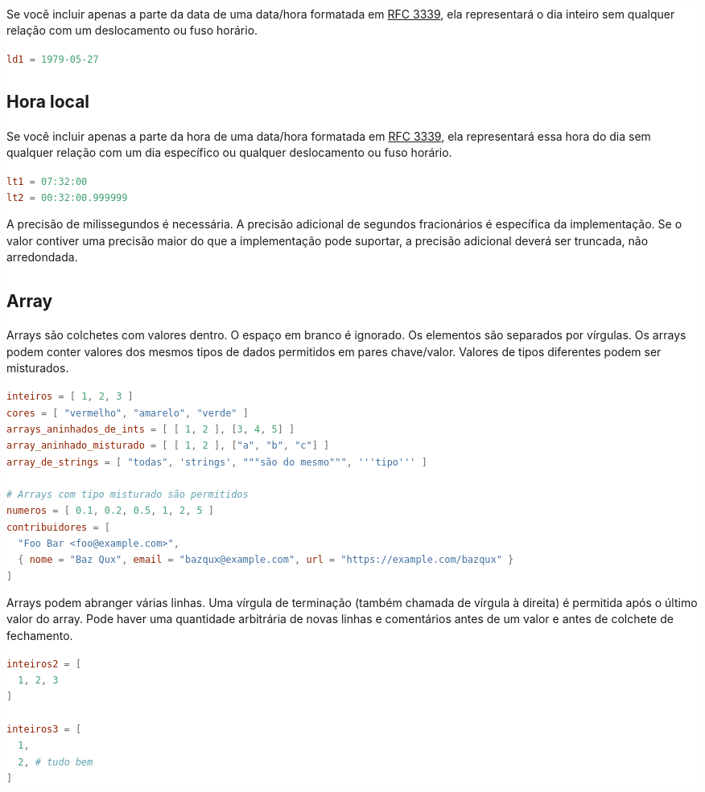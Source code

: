 Se você incluir apenas a parte da data de uma data/hora formatada em [RFC
3339](https://tools.ietf.org/html/rfc3339), ela representará o dia inteiro
sem qualquer relação com um deslocamento ou fuso horário.

```toml
ld1 = 1979-05-27
```

Hora local
----------

Se você incluir apenas a parte da hora de uma data/hora formatada em [RFC
3339](http://tools.ietf.org/html/rfc3339), ela representará essa hora do
dia sem qualquer relação com um dia específico ou qualquer deslocamento ou
fuso horário.

```toml
lt1 = 07:32:00
lt2 = 00:32:00.999999
```

A precisão de milissegundos é necessária. A precisão adicional de segundos
fracionários é específica da implementação. Se o valor contiver uma
precisão maior do que a implementação pode suportar, a precisão adicional
deverá ser truncada, não arredondada.

Array
-----

Arrays são colchetes com valores dentro. O espaço em branco é ignorado. Os
elementos são separados por vírgulas. Os arrays podem conter valores dos
mesmos tipos de dados permitidos em pares chave/valor. Valores de tipos
diferentes podem ser misturados.

```toml
inteiros = [ 1, 2, 3 ]
cores = [ "vermelho", "amarelo", "verde" ]
arrays_aninhados_de_ints = [ [ 1, 2 ], [3, 4, 5] ]
array_aninhado_misturado = [ [ 1, 2 ], ["a", "b", "c"] ]
array_de_strings = [ "todas", 'strings', """são do mesmo""", '''tipo''' ]

# Arrays com tipo misturado são permitidos
numeros = [ 0.1, 0.2, 0.5, 1, 2, 5 ]
contribuidores = [
  "Foo Bar <foo@example.com>",
  { nome = "Baz Qux", email = "bazqux@example.com", url = "https://example.com/bazqux" }
]
```

Arrays podem abranger várias linhas. Uma vírgula de terminação (também
chamada de vírgula à direita) é permitida após o último valor do array.
Pode haver uma quantidade arbitrária de novas linhas e comentários antes de
um valor e antes de colchete de fechamento.

```toml
inteiros2 = [
  1, 2, 3
]

inteiros3 = [
  1,
  2, # tudo bem
]
```
